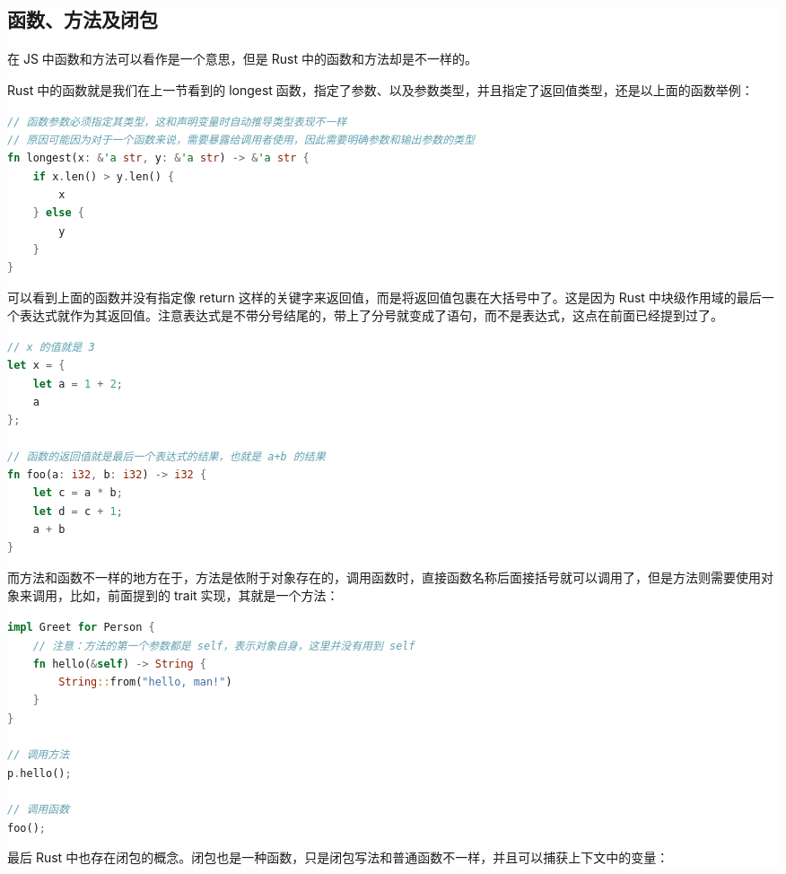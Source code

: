 ## 函数、方法及闭包

在 JS 中函数和方法可以看作是一个意思，但是 Rust 中的函数和方法却是不一样的。

Rust 中的函数就是我们在上一节看到的 longest 函数，指定了参数、以及参数类型，并且指定了返回值类型，还是以上面的函数举例：

```rust
// 函数参数必须指定其类型，这和声明变量时自动推导类型表现不一样
// 原因可能因为对于一个函数来说，需要暴露给调用者使用，因此需要明确参数和输出参数的类型
fn longest(x: &'a str, y: &'a str) -> &'a str {
    if x.len() > y.len() {
        x
    } else {
        y
    }
}
```

可以看到上面的函数并没有指定像 return 这样的关键字来返回值，而是将返回值包裹在大括号中了。这是因为 Rust 中块级作用域的最后一个表达式就作为其返回值。注意表达式是不带分号结尾的，带上了分号就变成了语句，而不是表达式，这点在前面已经提到过了。

```rust
// x 的值就是 3
let x = {
    let a = 1 + 2;
    a
};

// 函数的返回值就是最后一个表达式的结果，也就是 a+b 的结果
fn foo(a: i32, b: i32) -> i32 {
    let c = a * b;
    let d = c + 1;
    a + b
}
```

而方法和函数不一样的地方在于，方法是依附于对象存在的，调用函数时，直接函数名称后面接括号就可以调用了，但是方法则需要使用对象来调用，比如，前面提到的 trait 实现，其就是一个方法：

```rust
impl Greet for Person {
    // 注意：方法的第一个参数都是 self，表示对象自身，这里并没有用到 self
    fn hello(&self) -> String {
        String::from("hello, man!") 
    } 
}

// 调用方法
p.hello();

// 调用函数
foo();
```

最后 Rust 中也存在闭包的概念。闭包也是一种函数，只是闭包写法和普通函数不一样，并且可以捕获上下文中的变量：
